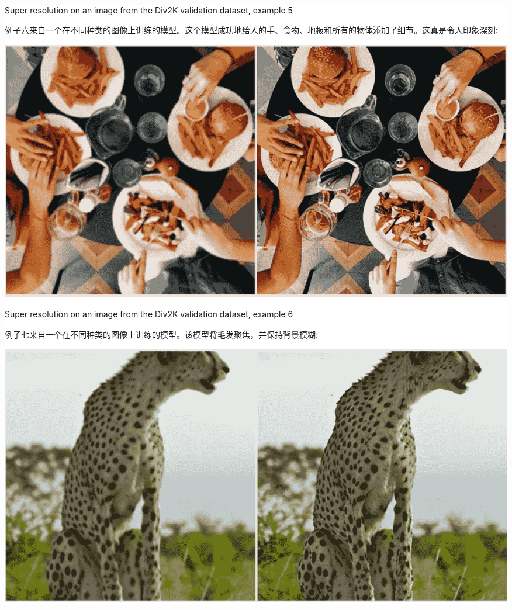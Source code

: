 Super resolution on an image from the Div2K validation dataset, example 5

例子六来自一个在不同种类的图像上训练的模型。这个模型成功地给人的手、食物、地板和所有的物体添加了细节。这真是令人印象深刻:

![](img/5369bfec84f15dea3b2902cdda604777.png)

Super resolution on an image from the Div2K validation dataset, example 6

例子七来自一个在不同种类的图像上训练的模型。该模型将毛发聚焦，并保持背景模糊:

![](img/62cb834ad7f0c460b1848be2b7176c4e.png)
